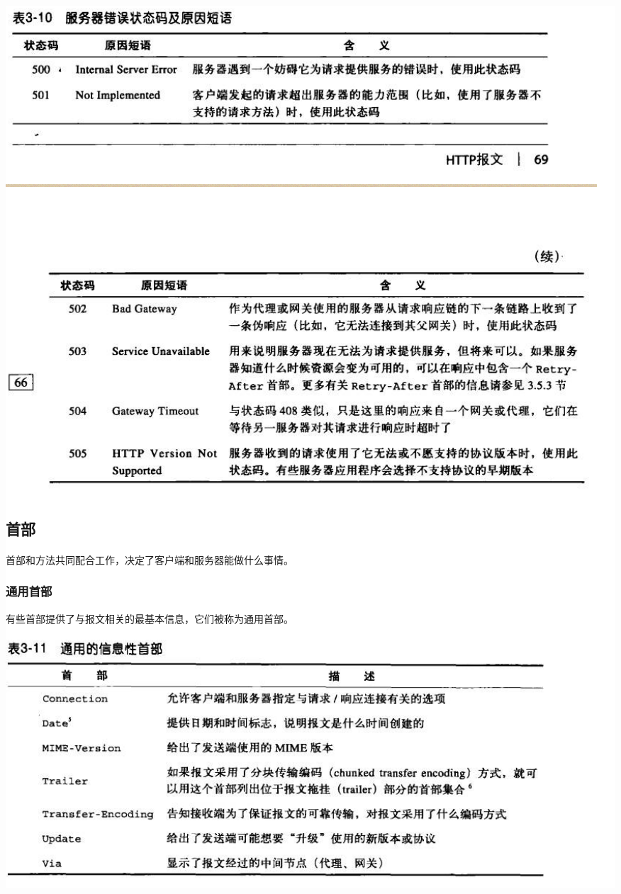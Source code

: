 ![](imgs/h3-12.png)

## 首部
首部和方法共同配合工作，决定了客户端和服务器能做什么事情。
### 通用首部
有些首部提供了与报文相关的最基本信息，它们被称为通用首部。

![](imgs/h3-13.png)

